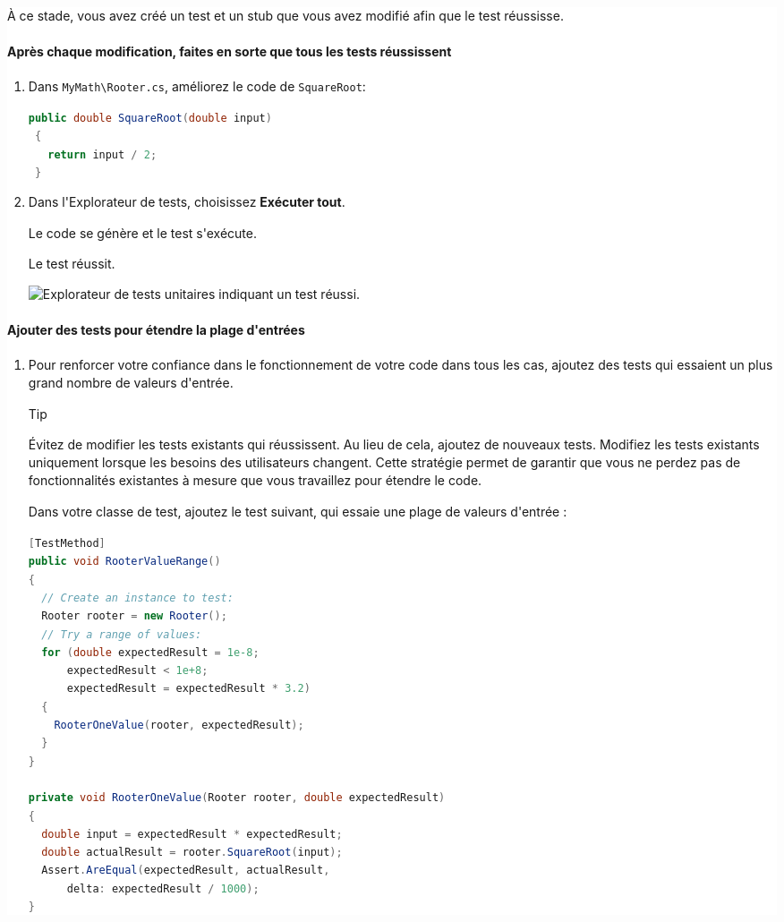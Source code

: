    À ce stade, vous avez créé un test et un stub que vous avez modifié afin que le test réussisse.

#### <a name="after-every-change-make-all-the-tests-pass"></a>Après chaque modification, faites en sorte que tous les tests réussissent

1. Dans `MyMath\Rooter.cs`, améliorez le code de `SquareRoot`:

    ```csharp
    public double SquareRoot(double input)
     {
       return input / 2;
     }
    ```

2. Dans l'Explorateur de tests, choisissez **Exécuter tout**.

     Le code se génère et le test s'exécute.

     Le test réussit.

     ![Explorateur de tests unitaires indiquant un test réussi.](../test/media/unittestexplorerwalkthrough3.png "UnitTestExplorerWalkthrough3")

#### <a name="add-tests-to-extend-the-range-of-inputs"></a>Ajouter des tests pour étendre la plage d'entrées

1. Pour renforcer votre confiance dans le fonctionnement de votre code dans tous les cas, ajoutez des tests qui essaient un plus grand nombre de valeurs d'entrée.

    > [!TIP]
    > Évitez de modifier les tests existants qui réussissent. Au lieu de cela, ajoutez de nouveaux tests. Modifiez les tests existants uniquement lorsque les besoins des utilisateurs changent. Cette stratégie permet de garantir que vous ne perdez pas de fonctionnalités existantes à mesure que vous travaillez pour étendre le code.

     Dans votre classe de test, ajoutez le test suivant, qui essaie une plage de valeurs d'entrée :

    ```csharp
    [TestMethod]
    public void RooterValueRange()
    {
      // Create an instance to test:
      Rooter rooter = new Rooter();
      // Try a range of values:
      for (double expectedResult = 1e-8;
          expectedResult < 1e+8;
          expectedResult = expectedResult * 3.2)
      {
        RooterOneValue(rooter, expectedResult);
      }
    }

    private void RooterOneValue(Rooter rooter, double expectedResult)
    {
      double input = expectedResult * expectedResult;
      double actualResult = rooter.SquareRoot(input);
      Assert.AreEqual(expectedResult, actualResult,
          delta: expectedResult / 1000);
    }
    ```
